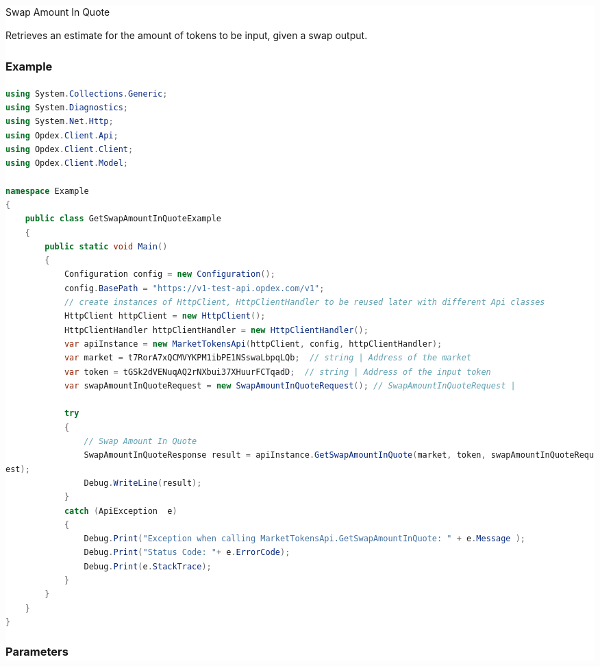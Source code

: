 Swap Amount In Quote

Retrieves an estimate for the amount of tokens to be input, given a swap output.

### Example
```csharp
using System.Collections.Generic;
using System.Diagnostics;
using System.Net.Http;
using Opdex.Client.Api;
using Opdex.Client.Client;
using Opdex.Client.Model;

namespace Example
{
    public class GetSwapAmountInQuoteExample
    {
        public static void Main()
        {
            Configuration config = new Configuration();
            config.BasePath = "https://v1-test-api.opdex.com/v1";
            // create instances of HttpClient, HttpClientHandler to be reused later with different Api classes
            HttpClient httpClient = new HttpClient();
            HttpClientHandler httpClientHandler = new HttpClientHandler();
            var apiInstance = new MarketTokensApi(httpClient, config, httpClientHandler);
            var market = t7RorA7xQCMVYKPM1ibPE1NSswaLbpqLQb;  // string | Address of the market
            var token = tGSk2dVENuqAQ2rNXbui37XHuurFCTqadD;  // string | Address of the input token
            var swapAmountInQuoteRequest = new SwapAmountInQuoteRequest(); // SwapAmountInQuoteRequest | 

            try
            {
                // Swap Amount In Quote
                SwapAmountInQuoteResponse result = apiInstance.GetSwapAmountInQuote(market, token, swapAmountInQuoteRequest);
                Debug.WriteLine(result);
            }
            catch (ApiException  e)
            {
                Debug.Print("Exception when calling MarketTokensApi.GetSwapAmountInQuote: " + e.Message );
                Debug.Print("Status Code: "+ e.ErrorCode);
                Debug.Print(e.StackTrace);
            }
        }
    }
}
```

### Parameters
